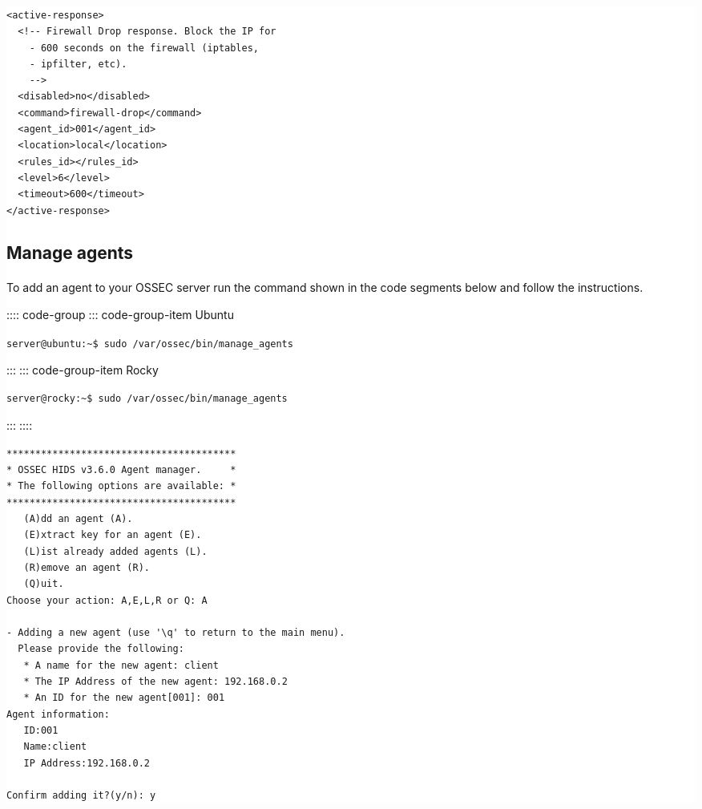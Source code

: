 ```xml{23}
<active-response>
  <!-- Firewall Drop response. Block the IP for
    - 600 seconds on the firewall (iptables,
    - ipfilter, etc).
    -->
  <disabled>no</disabled>
  <command>firewall-drop</command>
  <agent_id>001</agent_id>
  <location>local</location>
  <rules_id></rules_id>
  <level>6</level>
  <timeout>600</timeout>
</active-response>
```

## Manage agents

To add an agent to your OSSEC server run the command shown in the code segments below and follow the instructions.

:::: code-group
::: code-group-item Ubuntu
```shell-session:no-line-numbers
server@ubuntu:~$ sudo /var/ossec/bin/manage_agents
```
:::
::: code-group-item Rocky
```shell-session:no-line-numbers
server@rocky:~$ sudo /var/ossec/bin/manage_agents
```
:::
::::

```shell-session:no-line-numbers{5,10,14,15,16,22}
****************************************
* OSSEC HIDS v3.6.0 Agent manager.     *
* The following options are available: *
****************************************
   (A)dd an agent (A).
   (E)xtract key for an agent (E).
   (L)ist already added agents (L).
   (R)emove an agent (R).
   (Q)uit.
Choose your action: A,E,L,R or Q: A

- Adding a new agent (use '\q' to return to the main menu).
  Please provide the following:
   * A name for the new agent: client
   * The IP Address of the new agent: 192.168.0.2
   * An ID for the new agent[001]: 001
Agent information:
   ID:001
   Name:client
   IP Address:192.168.0.2

Confirm adding it?(y/n): y
```
